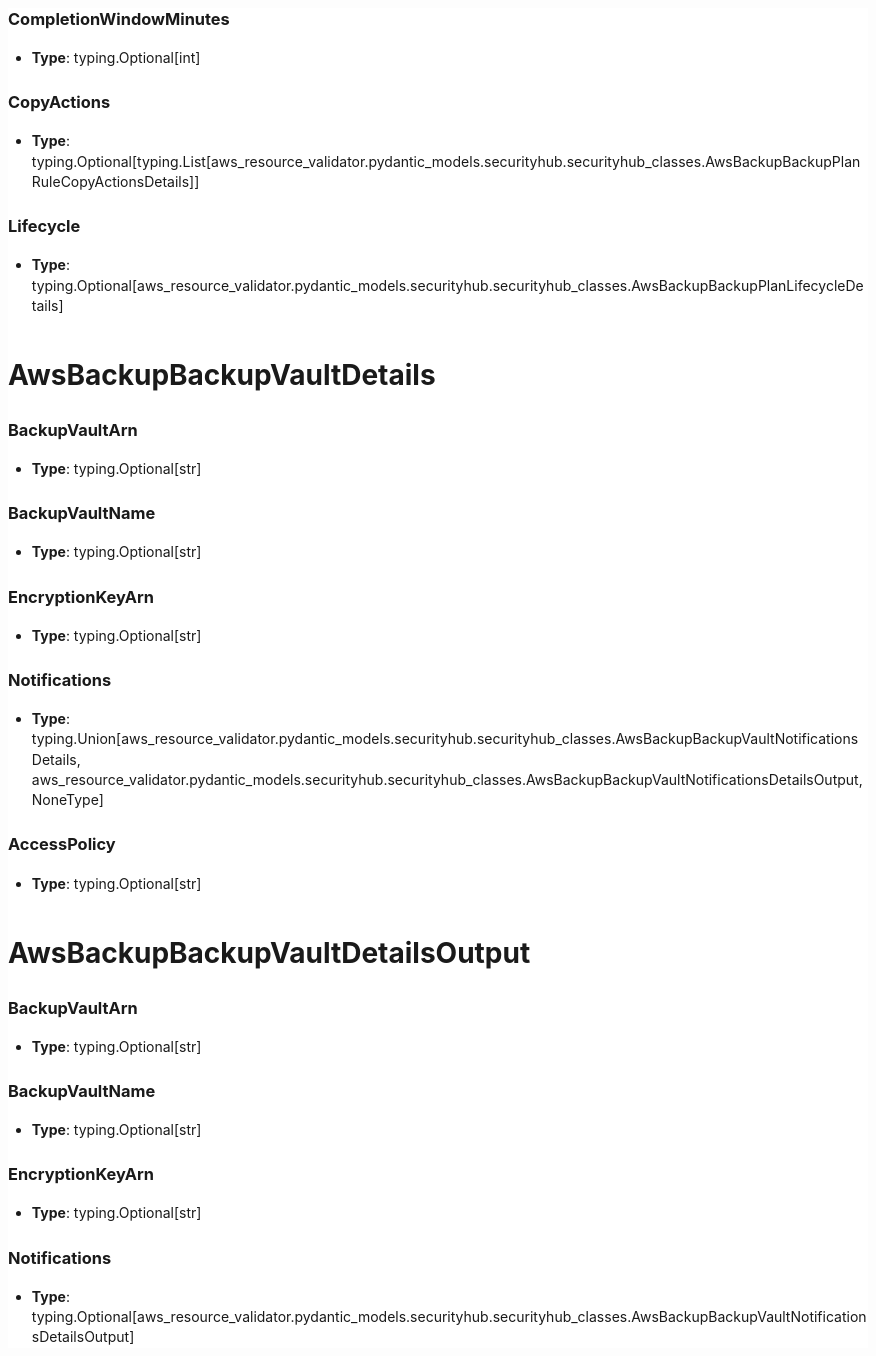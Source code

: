 ### CompletionWindowMinutes
- **Type**: typing.Optional[int]

### CopyActions
- **Type**: typing.Optional[typing.List[aws_resource_validator.pydantic_models.securityhub.securityhub_classes.AwsBackupBackupPlanRuleCopyActionsDetails]]

### Lifecycle
- **Type**: typing.Optional[aws_resource_validator.pydantic_models.securityhub.securityhub_classes.AwsBackupBackupPlanLifecycleDetails]


# AwsBackupBackupVaultDetails

### BackupVaultArn
- **Type**: typing.Optional[str]

### BackupVaultName
- **Type**: typing.Optional[str]

### EncryptionKeyArn
- **Type**: typing.Optional[str]

### Notifications
- **Type**: typing.Union[aws_resource_validator.pydantic_models.securityhub.securityhub_classes.AwsBackupBackupVaultNotificationsDetails, aws_resource_validator.pydantic_models.securityhub.securityhub_classes.AwsBackupBackupVaultNotificationsDetailsOutput, NoneType]

### AccessPolicy
- **Type**: typing.Optional[str]


# AwsBackupBackupVaultDetailsOutput

### BackupVaultArn
- **Type**: typing.Optional[str]

### BackupVaultName
- **Type**: typing.Optional[str]

### EncryptionKeyArn
- **Type**: typing.Optional[str]

### Notifications
- **Type**: typing.Optional[aws_resource_validator.pydantic_models.securityhub.securityhub_classes.AwsBackupBackupVaultNotificationsDetailsOutput]
